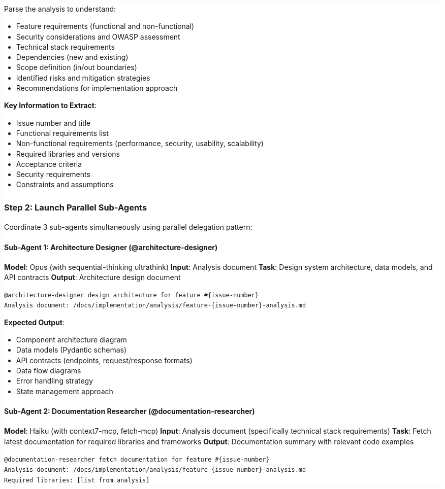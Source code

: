 Parse the analysis to understand:
- Feature requirements (functional and non-functional)
- Security considerations and OWASP assessment
- Technical stack requirements
- Dependencies (new and existing)
- Scope definition (in/out boundaries)
- Identified risks and mitigation strategies
- Recommendations for implementation approach

**Key Information to Extract**:
- Issue number and title
- Functional requirements list
- Non-functional requirements (performance, security, usability, scalability)
- Required libraries and versions
- Acceptance criteria
- Security requirements
- Constraints and assumptions

### Step 2: Launch Parallel Sub-Agents

Coordinate 3 sub-agents simultaneously using parallel delegation pattern:

#### Sub-Agent 1: Architecture Designer (@architecture-designer)
**Model**: Opus (with sequential-thinking ultrathink)
**Input**: Analysis document
**Task**: Design system architecture, data models, and API contracts
**Output**: Architecture design document

```
@architecture-designer design architecture for feature #{issue-number}
Analysis document: /docs/implementation/analysis/feature-{issue-number}-analysis.md
```

**Expected Output**:
- Component architecture diagram
- Data models (Pydantic schemas)
- API contracts (endpoints, request/response formats)
- Data flow diagrams
- Error handling strategy
- State management approach

#### Sub-Agent 2: Documentation Researcher (@documentation-researcher)
**Model**: Haiku (with context7-mcp, fetch-mcp)
**Input**: Analysis document (specifically technical stack requirements)
**Task**: Fetch latest documentation for required libraries and frameworks
**Output**: Documentation summary with relevant code examples

```
@documentation-researcher fetch documentation for feature #{issue-number}
Analysis document: /docs/implementation/analysis/feature-{issue-number}-analysis.md
Required libraries: [list from analysis]
```

